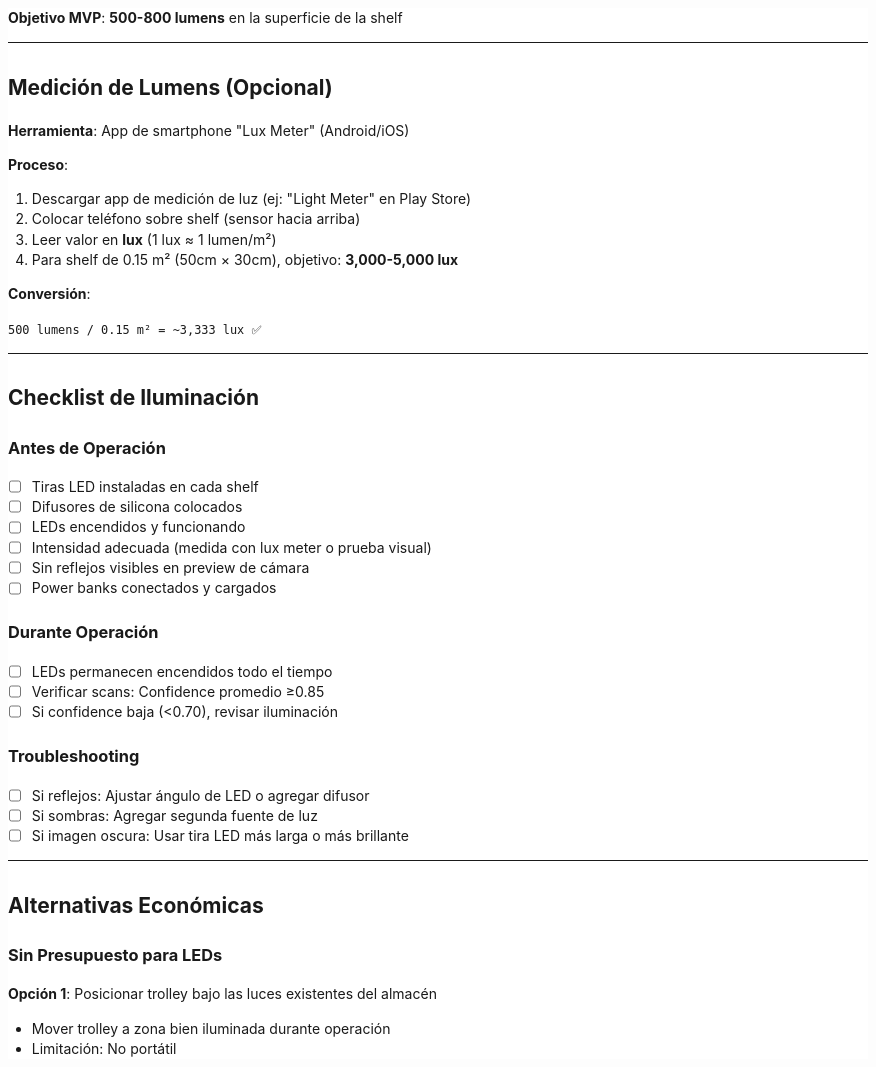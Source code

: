 **Objetivo MVP**: **500-800 lumens** en la superficie de la shelf

---

## Medición de Lumens (Opcional)

**Herramienta**: App de smartphone "Lux Meter" (Android/iOS)

**Proceso**:
1. Descargar app de medición de luz (ej: "Light Meter" en Play Store)
2. Colocar teléfono sobre shelf (sensor hacia arriba)
3. Leer valor en **lux** (1 lux ≈ 1 lumen/m²)
4. Para shelf de 0.15 m² (50cm × 30cm), objetivo: **3,000-5,000 lux**

**Conversión**:
```
500 lumens / 0.15 m² = ~3,333 lux ✅
```

---

## Checklist de Iluminación

### Antes de Operación
- [ ] Tiras LED instaladas en cada shelf
- [ ] Difusores de silicona colocados
- [ ] LEDs encendidos y funcionando
- [ ] Intensidad adecuada (medida con lux meter o prueba visual)
- [ ] Sin reflejos visibles en preview de cámara
- [ ] Power banks conectados y cargados

### Durante Operación
- [ ] LEDs permanecen encendidos todo el tiempo
- [ ] Verificar scans: Confidence promedio ≥0.85
- [ ] Si confidence baja (<0.70), revisar iluminación

### Troubleshooting
- [ ] Si reflejos: Ajustar ángulo de LED o agregar difusor
- [ ] Si sombras: Agregar segunda fuente de luz
- [ ] Si imagen oscura: Usar tira LED más larga o más brillante

---

## Alternativas Económicas

### Sin Presupuesto para LEDs

**Opción 1**: Posicionar trolley bajo las luces existentes del almacén
- Mover trolley a zona bien iluminada durante operación
- Limitación: No portátil
